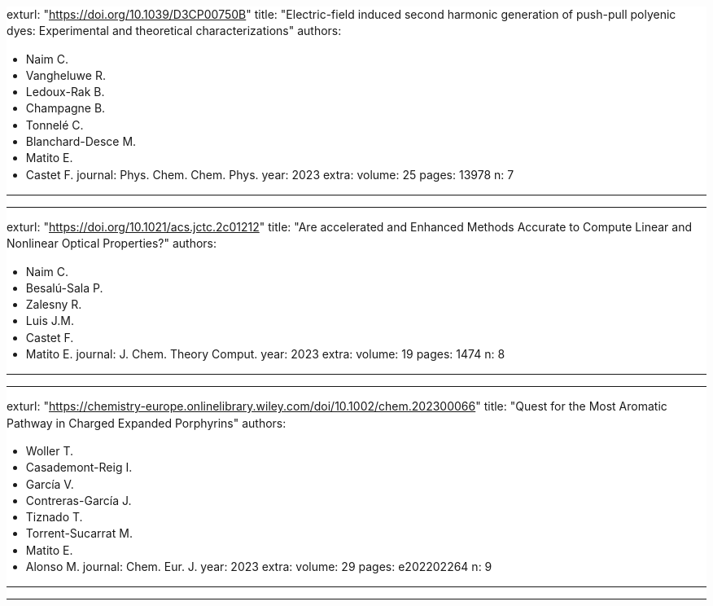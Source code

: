 exturl: "https://doi.org/10.1039/D3CP00750B"
title: "Electric-field induced second harmonic generation of push-pull polyenic dyes: Experimental and theoretical characterizations"
authors:
 - Naim C.
 - Vangheluwe R.
 - Ledoux-Rak B.
 - Champagne B.
 - Tonnelé C.
 - Blanchard-Desce M.
 - Matito E.
 - Castet F.
journal: Phys. Chem. Chem. Phys.
year: 2023
extra: 
volume: 25
pages: 13978
n: 7
---

---
exturl: "https://doi.org/10.1021/acs.jctc.2c01212"
title: "Are accelerated and Enhanced Methods Accurate to Compute Linear and Nonlinear Optical Properties?"
authors:
 - Naim C.
 - Besalú-Sala P.
 - Zalesny R.
 - Luis J.M.
 - Castet F.
 - Matito E.
journal: J. Chem. Theory Comput.
year: 2023
extra: 
volume: 19
pages: 1474
n: 8
---

---
exturl: "https://chemistry-europe.onlinelibrary.wiley.com/doi/10.1002/chem.202300066"
title: "Quest for the Most Aromatic Pathway in Charged Expanded Porphyrins"
authors:
 - Woller T.
 - Casademont-Reig I.
 - García V.
 - Contreras-García J.
 - Tiznado T.
 - Torrent-Sucarrat M.
 - Matito E.
 - Alonso M.
journal: Chem. Eur. J.
year: 2023
extra: 
volume: 29
pages: e202202264
n: 9
---

---